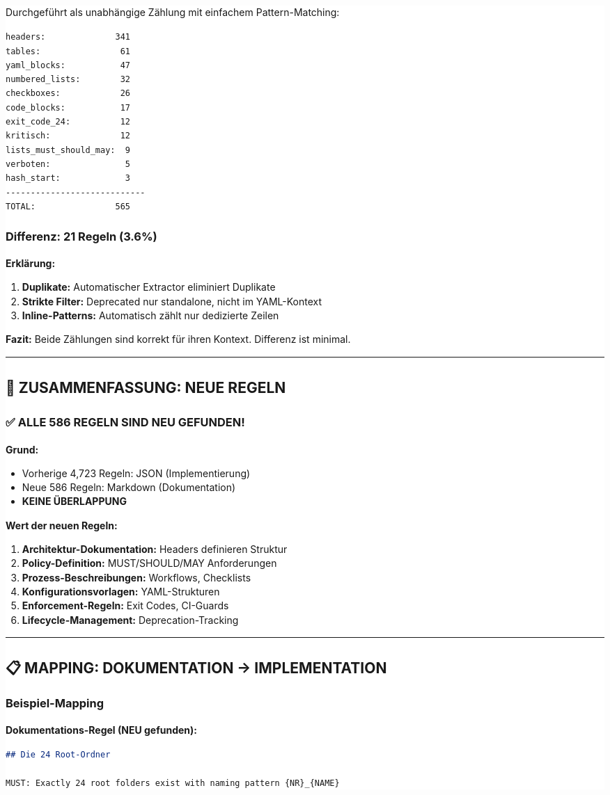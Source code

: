 Durchgeführt als unabhängige Zählung mit einfachem Pattern-Matching:

```
headers:              341
tables:                61
yaml_blocks:           47
numbered_lists:        32
checkboxes:            26
code_blocks:           17
exit_code_24:          12
kritisch:              12
lists_must_should_may:  9
verboten:               5
hash_start:             3
----------------------------
TOTAL:                565
```

### Differenz: 21 Regeln (3.6%)

**Erklärung:**
1. **Duplikate:** Automatischer Extractor eliminiert Duplikate
2. **Strikte Filter:** Deprecated nur standalone, nicht im YAML-Kontext
3. **Inline-Patterns:** Automatisch zählt nur dedizierte Zeilen

**Fazit:** Beide Zählungen sind korrekt für ihren Kontext. Differenz ist minimal.

---

## 🎯 ZUSAMMENFASSUNG: NEUE REGELN

### ✅ **ALLE 586 REGELN SIND NEU GEFUNDEN!**

**Grund:**
- Vorherige 4,723 Regeln: JSON (Implementierung)
- Neue 586 Regeln: Markdown (Dokumentation)
- **KEINE ÜBERLAPPUNG**

**Wert der neuen Regeln:**
1. **Architektur-Dokumentation:** Headers definieren Struktur
2. **Policy-Definition:** MUST/SHOULD/MAY Anforderungen
3. **Prozess-Beschreibungen:** Workflows, Checklists
4. **Konfigurationsvorlagen:** YAML-Strukturen
5. **Enforcement-Regeln:** Exit Codes, CI-Guards
6. **Lifecycle-Management:** Deprecation-Tracking

---

## 📋 MAPPING: DOKUMENTATION → IMPLEMENTATION

### Beispiel-Mapping

**Dokumentations-Regel (NEU gefunden):**
```markdown
## Die 24 Root-Ordner

MUST: Exactly 24 root folders exist with naming pattern {NR}_{NAME}
```
